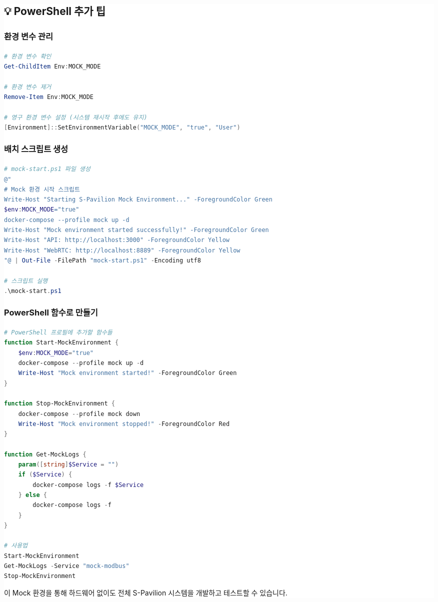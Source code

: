## 💡 PowerShell 추가 팁

### 환경 변수 관리
```powershell
# 환경 변수 확인
Get-ChildItem Env:MOCK_MODE

# 환경 변수 제거
Remove-Item Env:MOCK_MODE

# 영구 환경 변수 설정 (시스템 재시작 후에도 유지)
[Environment]::SetEnvironmentVariable("MOCK_MODE", "true", "User")
```

### 배치 스크립트 생성
```powershell
# mock-start.ps1 파일 생성
@"
# Mock 환경 시작 스크립트
Write-Host "Starting S-Pavilion Mock Environment..." -ForegroundColor Green
$env:MOCK_MODE="true"
docker-compose --profile mock up -d
Write-Host "Mock environment started successfully!" -ForegroundColor Green
Write-Host "API: http://localhost:3000" -ForegroundColor Yellow
Write-Host "WebRTC: http://localhost:8889" -ForegroundColor Yellow
"@ | Out-File -FilePath "mock-start.ps1" -Encoding utf8

# 스크립트 실행
.\mock-start.ps1
```

### PowerShell 함수로 만들기
```powershell
# PowerShell 프로필에 추가할 함수들
function Start-MockEnvironment {
    $env:MOCK_MODE="true"
    docker-compose --profile mock up -d
    Write-Host "Mock environment started!" -ForegroundColor Green
}

function Stop-MockEnvironment {
    docker-compose --profile mock down
    Write-Host "Mock environment stopped!" -ForegroundColor Red
}

function Get-MockLogs {
    param([string]$Service = "")
    if ($Service) {
        docker-compose logs -f $Service
    } else {
        docker-compose logs -f
    }
}

# 사용법
Start-MockEnvironment
Get-MockLogs -Service "mock-modbus"
Stop-MockEnvironment
```

이 Mock 환경을 통해 하드웨어 없이도 전체 S-Pavilion 시스템을 개발하고 테스트할 수 있습니다.
